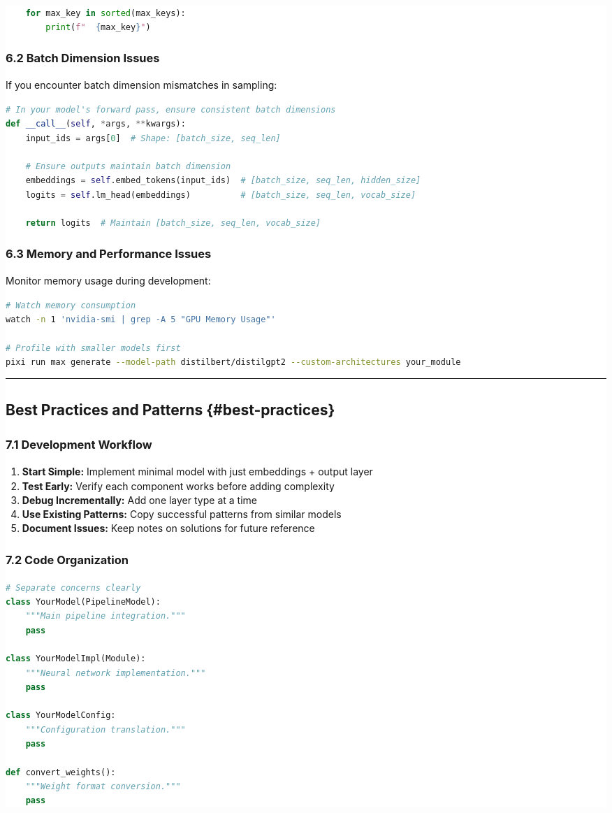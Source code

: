 ```python
    for max_key in sorted(max_keys):
        print(f"  {max_key}")
```

### 6.2 Batch Dimension Issues

If you encounter batch dimension mismatches in sampling:
```python
# In your model's forward pass, ensure consistent batch dimensions
def __call__(self, *args, **kwargs):
    input_ids = args[0]  # Shape: [batch_size, seq_len]
    
    # Ensure outputs maintain batch dimension
    embeddings = self.embed_tokens(input_ids)  # [batch_size, seq_len, hidden_size]
    logits = self.lm_head(embeddings)          # [batch_size, seq_len, vocab_size]
    
    return logits  # Maintain [batch_size, seq_len, vocab_size]
```

### 6.3 Memory and Performance Issues

Monitor memory usage during development:
```bash
# Watch memory consumption
watch -n 1 'nvidia-smi | grep -A 5 "GPU Memory Usage"'

# Profile with smaller models first
pixi run max generate --model-path distilbert/distilgpt2 --custom-architectures your_module
```

---

## Best Practices and Patterns {#best-practices}

### 7.1 Development Workflow

1. **Start Simple:** Implement minimal model with just embeddings + output layer
2. **Test Early:** Verify each component works before adding complexity
3. **Debug Incrementally:** Add one layer type at a time
4. **Use Existing Patterns:** Copy successful patterns from similar models
5. **Document Issues:** Keep notes on solutions for future reference

### 7.2 Code Organization

```python
# Separate concerns clearly
class YourModel(PipelineModel):
    """Main pipeline integration."""
    pass

class YourModelImpl(Module):
    """Neural network implementation."""
    pass

class YourModelConfig:
    """Configuration translation."""
    pass

def convert_weights():
    """Weight format conversion."""
    pass
```
